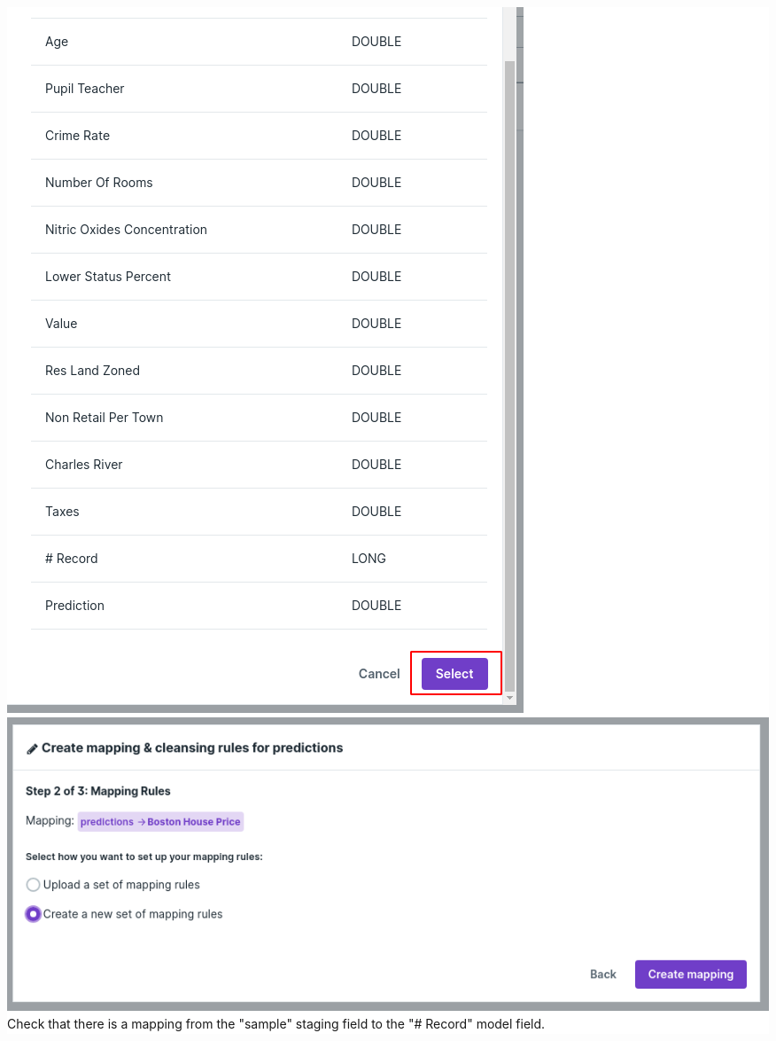 ![mapping2.png](Predicting%206623bef3ab534cad9f23ee72d88ae9ea/mapping2.png)
![mapping3.png](Predicting%206623bef3ab534cad9f23ee72d88ae9ea/mapping3.png)
Check that there is a mapping from the "sample" staging field to the "# Record" model field.